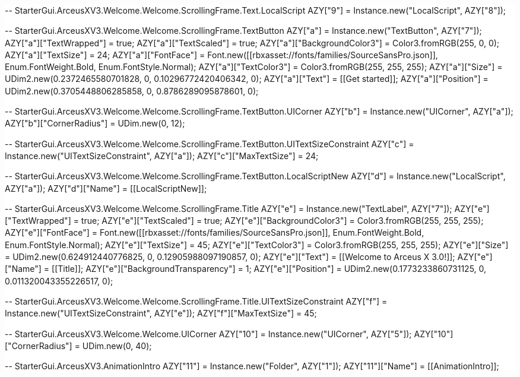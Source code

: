 -- StarterGui.ArceusXV3.Welcome.Welcome.ScrollingFrame.Text.LocalScript
AZY["9"] = Instance.new("LocalScript", AZY["8"]);


-- StarterGui.ArceusXV3.Welcome.Welcome.ScrollingFrame.TextButton
AZY["a"] = Instance.new("TextButton", AZY["7"]);
AZY["a"]["TextWrapped"] = true;
AZY["a"]["TextScaled"] = true;
AZY["a"]["BackgroundColor3"] = Color3.fromRGB(255, 0, 0);
AZY["a"]["TextSize"] = 24;
AZY["a"]["FontFace"] = Font.new([[rbxasset://fonts/families/SourceSansPro.json]], Enum.FontWeight.Bold, Enum.FontStyle.Normal);
AZY["a"]["TextColor3"] = Color3.fromRGB(255, 255, 255);
AZY["a"]["Size"] = UDim2.new(0.2372465580701828, 0, 0.10296772420406342, 0);
AZY["a"]["Text"] = [[Get started]];
AZY["a"]["Position"] = UDim2.new(0.3705448806285858, 0, 0.8786289095878601, 0);

-- StarterGui.ArceusXV3.Welcome.Welcome.ScrollingFrame.TextButton.UICorner
AZY["b"] = Instance.new("UICorner", AZY["a"]);
AZY["b"]["CornerRadius"] = UDim.new(0, 12);

-- StarterGui.ArceusXV3.Welcome.Welcome.ScrollingFrame.TextButton.UITextSizeConstraint
AZY["c"] = Instance.new("UITextSizeConstraint", AZY["a"]);
AZY["c"]["MaxTextSize"] = 24;

-- StarterGui.ArceusXV3.Welcome.Welcome.ScrollingFrame.TextButton.LocalScriptNew
AZY["d"] = Instance.new("LocalScript", AZY["a"]);
AZY["d"]["Name"] = [[LocalScriptNew]];

-- StarterGui.ArceusXV3.Welcome.Welcome.ScrollingFrame.Title
AZY["e"] = Instance.new("TextLabel", AZY["7"]);
AZY["e"]["TextWrapped"] = true;
AZY["e"]["TextScaled"] = true;
AZY["e"]["BackgroundColor3"] = Color3.fromRGB(255, 255, 255);
AZY["e"]["FontFace"] = Font.new([[rbxasset://fonts/families/SourceSansPro.json]], Enum.FontWeight.Bold, Enum.FontStyle.Normal);
AZY["e"]["TextSize"] = 45;
AZY["e"]["TextColor3"] = Color3.fromRGB(255, 255, 255);
AZY["e"]["Size"] = UDim2.new(0.624912440776825, 0, 0.12905988097190857, 0);
AZY["e"]["Text"] = [[Welcome to Arceus X 3.0!]];
AZY["e"]["Name"] = [[Title]];
AZY["e"]["BackgroundTransparency"] = 1;
AZY["e"]["Position"] = UDim2.new(0.1773233860731125, 0, 0.011320043355226517, 0);

-- StarterGui.ArceusXV3.Welcome.Welcome.ScrollingFrame.Title.UITextSizeConstraint
AZY["f"] = Instance.new("UITextSizeConstraint", AZY["e"]);
AZY["f"]["MaxTextSize"] = 45;

-- StarterGui.ArceusXV3.Welcome.Welcome.UICorner
AZY["10"] = Instance.new("UICorner", AZY["5"]);
AZY["10"]["CornerRadius"] = UDim.new(0, 40);

-- StarterGui.ArceusXV3.AnimationIntro
AZY["11"] = Instance.new("Folder", AZY["1"]);
AZY["11"]["Name"] = [[AnimationIntro]];
